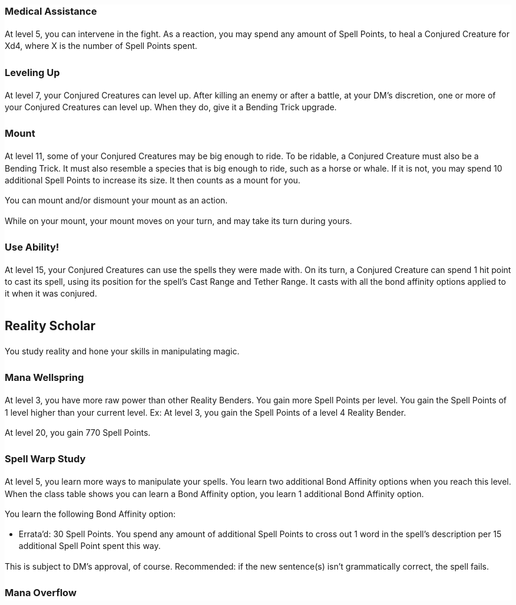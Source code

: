 ### Medical Assistance

At level 5, you can intervene in the fight. As a reaction, you may spend any amount of Spell Points, to heal a Conjured Creature for Xd4, where X is the number of Spell Points spent.

### Leveling Up

At level 7, your Conjured Creatures can level up. After killing an enemy or after a battle, at your DM’s discretion, one or more of your Conjured Creatures can level up. When they do, give it a Bending Trick upgrade.

### Mount

At level 11, some of your Conjured Creatures may be big enough to ride. To be ridable, a Conjured Creature must also be a Bending Trick. It must also resemble a species that is big enough to ride, such as a horse or whale. If it is not, you may spend 10 additional Spell Points to increase its size. It then counts as a mount for you.

You can mount and/or dismount your mount as an action.

While on your mount, your mount moves on your turn, and may take its turn during yours.

### Use Ability!

At level 15, your Conjured Creatures can use the spells they were made with. On its turn, a Conjured Creature can spend 1 hit point to cast its spell, using its position for the spell’s Cast Range and Tether Range. It casts with all the bond affinity options applied to it when it was conjured.

## Reality Scholar

You study reality and hone your skills in manipulating magic.

### Mana Wellspring

At level 3, you have more raw power than other Reality Benders. You gain more Spell Points per level. You gain the Spell Points of 1 level higher than your current level. Ex: At level 3, you gain the Spell Points of a level 4 Reality Bender.

At level 20, you gain 770 Spell Points.

### Spell Warp Study

At level 5, you learn more ways to manipulate your spells. You learn two additional Bond Affinity options when you reach this level. When the class table shows you can learn a Bond Affinity option, you learn 1 additional Bond Affinity option.

You learn the following Bond Affinity option:

-   Errata’d: 30 Spell Points. You spend any amount of additional Spell Points to cross out 1 word in the spell’s description per 15 additional Spell Point spent this way.

This is subject to DM’s approval, of course. Recommended: if the new sentence(s) isn’t grammatically correct, the spell fails.

### Mana Overflow
